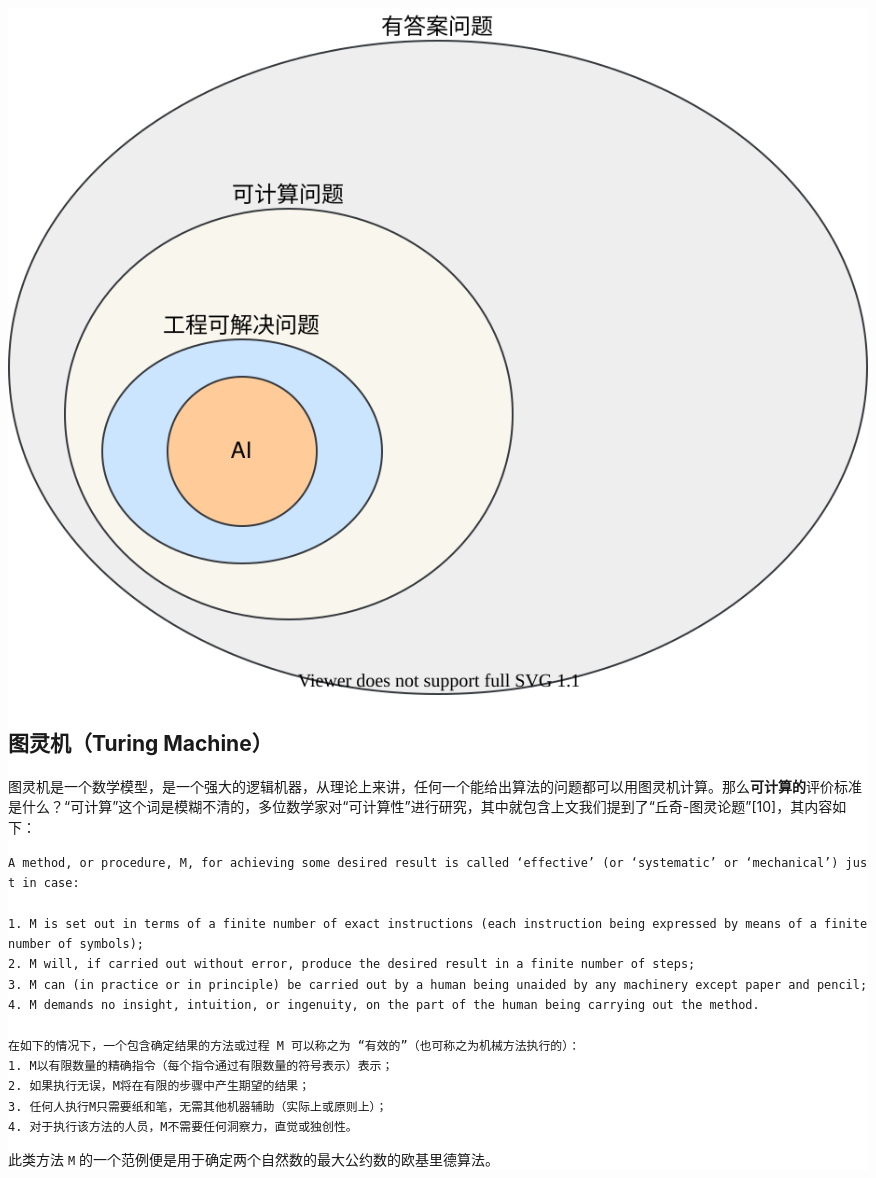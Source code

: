 ![计算机能力边界](/assets/images/math_boundary_2.svg)

## 图灵机（Turing Machine）

图灵机是一个数学模型，是一个强大的逻辑机器，从理论上来讲，任何一个能给出算法的问题都可以用图灵机计算。那么**可计算的**评价标准是什么？“可计算”这个词是模糊不清的，多位数学家对“可计算性”进行研究，其中就包含上文我们提到了“丘奇-图灵论题”[10]，其内容如下：

```
A method, or procedure, M, for achieving some desired result is called ‘effective’ (or ‘systematic’ or ‘mechanical’) just in case:

1. M is set out in terms of a finite number of exact instructions (each instruction being expressed by means of a finite number of symbols);
2. M will, if carried out without error, produce the desired result in a finite number of steps;
3. M can (in practice or in principle) be carried out by a human being unaided by any machinery except paper and pencil;
4. M demands no insight, intuition, or ingenuity, on the part of the human being carrying out the method.

在如下的情况下，一个包含确定结果的方法或过程 M 可以称之为 “有效的”（也可称之为机械方法执行的）：
1. M以有限数量的精确指令（每个指令通过有限数量的符号表示）表示； 
2. 如果执行无误，M将在有限的步骤中产生期望的结果；
3. 任何人执行M只需要纸和笔，无需其他机器辅助（实际上或原则上）；
4. 对于执行该方法的人员，M不需要任何洞察力，直觉或独创性。
```
此类方法 `M` 的一个范例便是用于确定两个自然数的最大公约数的欧基里德算法。
